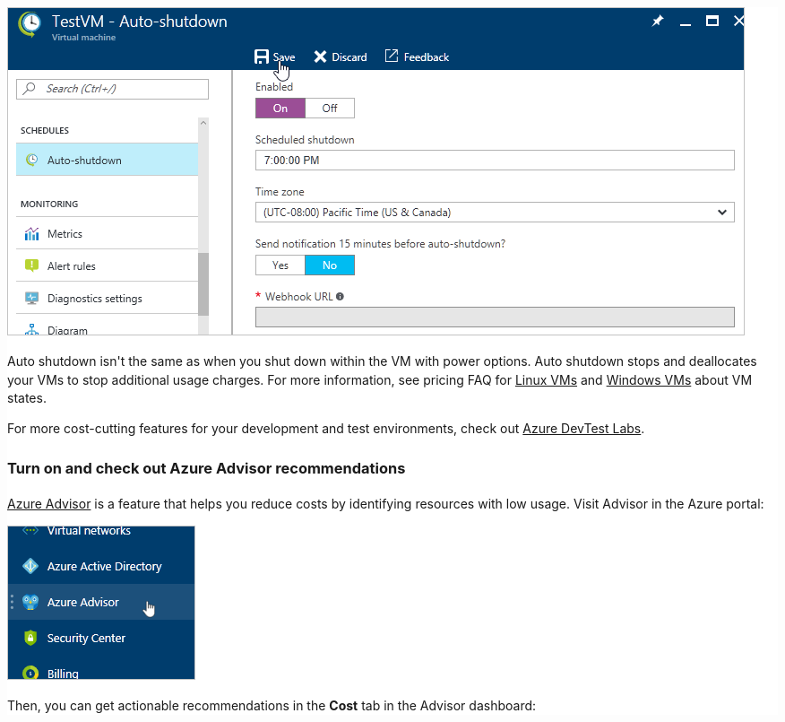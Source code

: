 ![Screenshot of auto shutdown option in the portal](./media/billing-getting-started/auto-shutdown.PNG)

Auto shutdown isn't the same as when you shut down within the VM with power options. Auto shutdown stops and deallocates your VMs to stop additional usage charges. For more information, see pricing FAQ for [Linux VMs](https://azure.microsoft.com/pricing/details/virtual-machines/linux/) and [Windows VMs](https://azure.microsoft.com/pricing/details/virtual-machines/windows/) about VM states.

For more cost-cutting features for your development and test environments, check out [Azure DevTest Labs](https://azure.microsoft.com/services/devtest-lab/).

### Turn on and check out Azure Advisor recommendations

[Azure Advisor](../advisor/advisor-overview.md) is a feature that helps you reduce costs by identifying resources with low usage. Visit Advisor in the Azure portal:

![Screenshot of Azure Advisor button in Azure portal](./media/billing-getting-started/advisor-button.PNG)

Then, you can get actionable recommendations in the **Cost** tab in the Advisor dashboard:
